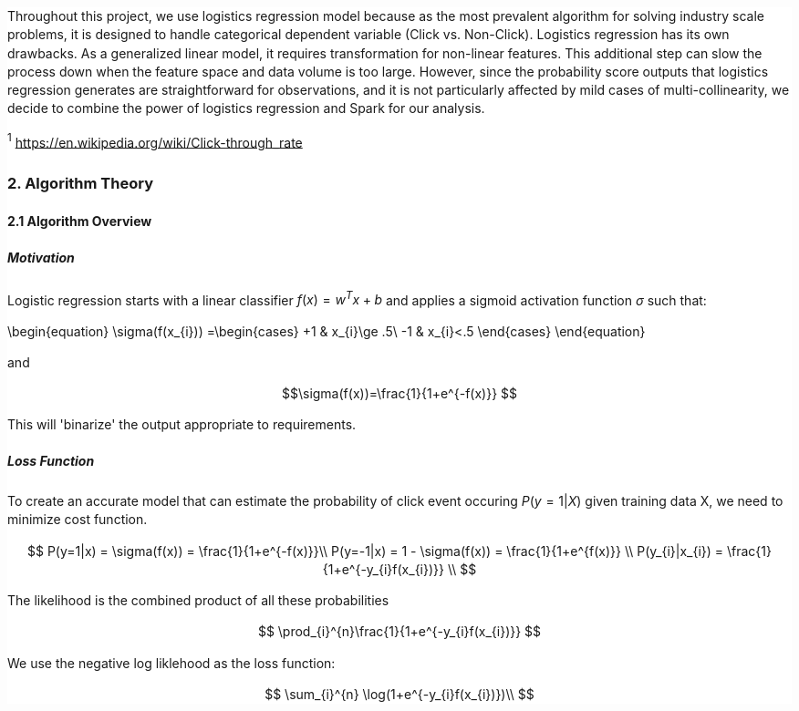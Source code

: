 Throughout this project, we use logistics regression model because as the most prevalent algorithm for solving industry scale problems, it is designed to handle categorical dependent variable (Click vs. Non-Click). Logistics regression has its own drawbacks. As a generalized linear model, it requires transformation for non-linear features. This additional step can slow the process down when the feature space and data volume is too large. However, since the probability score outputs that logistics regression generates are straightforward for observations, and it is not particularly affected by mild cases of multi-collinearity, we decide to combine the power of logistics regression and Spark for our analysis.


$^1$ https://en.wikipedia.org/wiki/Click-through_rate

### 2. **Algorithm Theory**

#### 2.1  Algorithm Overview

##### Motivation

Logistic regression starts with a linear classifier $f(x) = w^Tx + b$ and applies a sigmoid activation function $\sigma$ such that:

\begin{equation}
\sigma(f(x_{i})) =\begin{cases}
+1 & x_{i}\ge .5\\
-1 & x_{i}<.5
\end{cases}
\end{equation}

and

$$\sigma(f(x))=\frac{1}{1+e^{-f(x)}}
$$

This will 'binarize' the output appropriate to requirements.  

##### Loss Function
To create an accurate model that can estimate the probability of click event occuring $P(y=1|X)$ given training data X, we need to minimize cost function. 

$$
P(y=1|x) = \sigma(f(x)) = \frac{1}{1+e^{-f(x)}}\\  
P(y=-1|x) = 1 - \sigma(f(x)) = \frac{1}{1+e^{f(x)}}  \\   
P(y_{i}|x_{i}) = \frac{1}{1+e^{-y_{i}f(x_{i})}}    \\
$$

The likelihood is the combined product of all these probabilities

$$
\prod_{i}^{n}\frac{1}{1+e^{-y_{i}f(x_{i})}}
$$

We use the negative log liklehood as the loss function:

$$
\sum_{i}^{n} \log(1+e^{-y_{i}f(x_{i})})\\
$$
